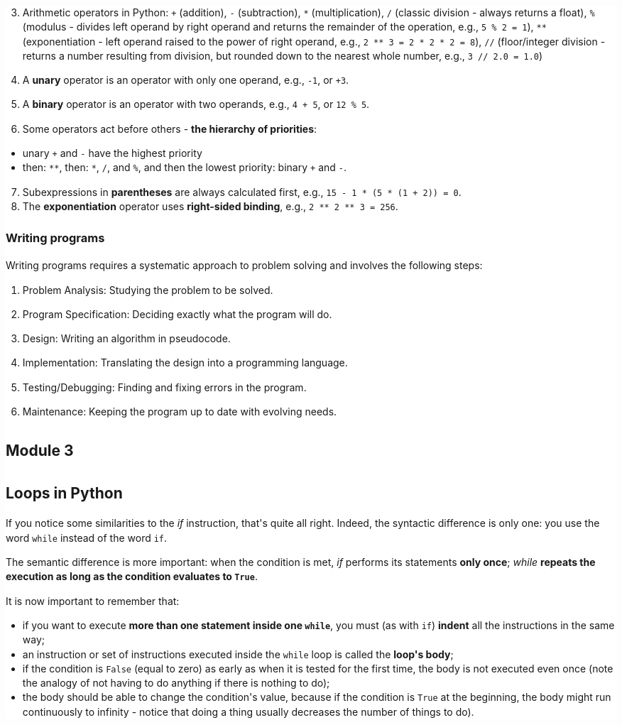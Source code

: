 3. Arithmetic operators in Python: `+` (addition), `-` (subtraction), `*` (multiplication), `/` (classic division - always returns a float), `%` (modulus - divides left operand by right operand and returns the remainder of the operation, e.g., `5 % 2 = 1`), `**` (exponentiation - left operand raised to the power of right operand, e.g., `2 ** 3 = 2 * 2 * 2 = 8`), `//` (floor/integer division - returns a number resulting from division, but rounded down to the nearest whole number, e.g., `3 // 2.0 = 1.0`)

4. A **unary** operator is an operator with only one operand, e.g., `-1`, or `+3`.

5. A **binary** operator is an operator with two operands, e.g., `4 + 5`, or `12 % 5`.

6. Some operators act before others - **the hierarchy of priorities**:

- unary `+` and `-` have the highest priority
- then: `**`, then: `*`, `/`, and `%`, and then the lowest priority: binary `+` and `-`.

7. Subexpressions in **parentheses** are always calculated first, e.g., `15 - 1 * (5 * (1 + 2)) = 0`.
8. The **exponentiation** operator uses **right-sided binding**, e.g., `2 ** 2 ** 3 = 256`.



### Writing programs

Writing programs requires a systematic approach to problem solving and involves the following steps: 

1. Problem Analysis: Studying the problem to be solved.

2. Program Specification: Deciding exactly what the program will do. 

3. Design: Writing an algorithm in pseudocode. 

4. Implementation: Translating the design into a programming language. 

5. Testing/Debugging: Finding and fixing errors in the program. 

6. Maintenance: Keeping the program up to date with evolving needs.

   

## Module 3

## Loops in Python

If you notice some similarities to the *if* instruction, that's quite all right. Indeed, the syntactic difference is only one: you use the word `while` instead of the word `if`.

The semantic difference is more important: when the condition is met, *if* performs its statements **only once**; *while* **repeats the execution as long as the condition evaluates to `True`**.

It is now important to remember that:

- if you want to execute **more than one statement inside one `while`**, you must (as with `if`) **indent** all the instructions in the same way;
- an instruction or set of instructions executed inside the `while` loop is called the **loop's body**;
- if the condition is `False` (equal to zero) as early as when it is tested for the first time, the body is not executed even once (note the analogy of not having to do anything if there is nothing to do);
- the body should be able to change the condition's value, because if the condition is `True` at the beginning, the body might run continuously to infinity - notice that doing a thing usually decreases the number of things to do).
